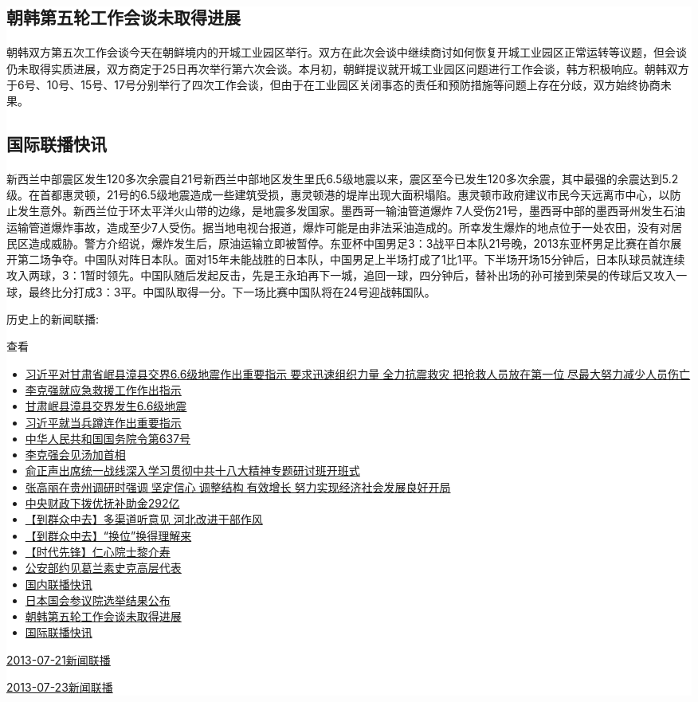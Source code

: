 
## 朝韩第五轮工作会谈未取得进展


朝韩双方第五次工作会谈今天在朝鲜境内的开城工业园区举行。双方在此次会谈中继续商讨如何恢复开城工业园区正常运转等议题，但会谈仍未取得实质进展，双方商定于25日再次举行第六次会谈。本月初，朝鲜提议就开城工业园区问题进行工作会谈，韩方积极响应。朝韩双方于6号、10号、15号、17号分别举行了四次工作会谈，但由于在工业园区关闭事态的责任和预防措施等问题上存在分歧，双方始终协商未果。


## 国际联播快讯


新西兰中部震区发生120多次余震自21号新西兰中部地区发生里氏6.5级地震以来，震区至今已发生120多次余震，其中最强的余震达到5.2级。在首都惠灵顿，21号的6.5级地震造成一些建筑受损，惠灵顿港的堤岸出现大面积塌陷。惠灵顿市政府建议市民今天远离市中心，以防止发生意外。新西兰位于环太平洋火山带的边缘，是地震多发国家。墨西哥一输油管道爆炸 7人受伤21号，墨西哥中部的墨西哥州发生石油运输管道爆炸事故，造成至少7人受伤。据当地电视台报道，爆炸可能是由非法采油造成的。所幸发生爆炸的地点位于一处农田，没有对居民区造成威胁。警方介绍说，爆炸发生后，原油运输立即被暂停。东亚杯中国男足3：3战平日本队21号晚，2013东亚杯男足比赛在首尔展开第二场争夺。中国队对阵日本队。面对15年未能战胜的日本队，中国男足上半场打成了1比1平。下半场开场15分钟后，日本队球员就连续攻入两球，3：1暂时领先。中国队随后发起反击，先是王永珀再下一城，追回一球，四分钟后，替补出场的孙可接到荣昊的传球后又攻入一球，最终比分打成3：3平。中国队取得一分。下一场比赛中国队将在24号迎战韩国队。






历史上的新闻联播:

 查看
 

* [习近平对甘肃省岷县漳县交界6.6级地震作出重要指示 要求迅速组织力量 全力抗震救灾 把抢救人员放在第一位 尽最大努力减少人员伤亡](#习近平对甘肃省岷县漳县交界6-6级地震作出重要指示-要求迅速组织力量-全力抗震救灾-把抢救人员放在第一位-尽最大努力减少人员伤亡)
* [李克强就应急救援工作作出指示](#李克强就应急救援工作作出指示)
* [甘肃岷县漳县交界发生6.6级地震](#甘肃岷县漳县交界发生6-6级地震)
* [习近平就当兵蹲连作出重要指示](#习近平就当兵蹲连作出重要指示)
* [中华人民共和国国务院令第637号](#中华人民共和国国务院令第637号)
* [李克强会见汤加首相](#李克强会见汤加首相)
* [俞正声出席统一战线深入学习贯彻中共十八大精神专题研讨班开班式](#俞正声出席统一战线深入学习贯彻中共十八大精神专题研讨班开班式)
* [张高丽在贵州调研时强调 坚定信心 调整结构 有效增长 努力实现经济社会发展良好开局](#张高丽在贵州调研时强调-坚定信心-调整结构-有效增长-努力实现经济社会发展良好开局)
* [中央财政下拨优抚补助金292亿](#中央财政下拨优抚补助金292亿)
* [【到群众中去】多渠道听意见 河北改进干部作风](#【到群众中去】多渠道听意见-河北改进干部作风)
* [【到群众中去】“换位”换得理解来](#【到群众中去】“换位”换得理解来)
* [【时代先锋】仁心院士黎介寿](#【时代先锋】仁心院士黎介寿)
* [公安部约见葛兰素史克高层代表](#公安部约见葛兰素史克高层代表)
* [国内联播快讯](#国内联播快讯)
* [日本国会参议院选举结果公布](#日本国会参议院选举结果公布)
* [朝韩第五轮工作会谈未取得进展](#朝韩第五轮工作会谈未取得进展)
* [国际联播快讯](#国际联播快讯)






[2013-07-21新闻联播](/xinwenlianbo/20130721)


[2013-07-23新闻联播](/xinwenlianbo/20130723)




